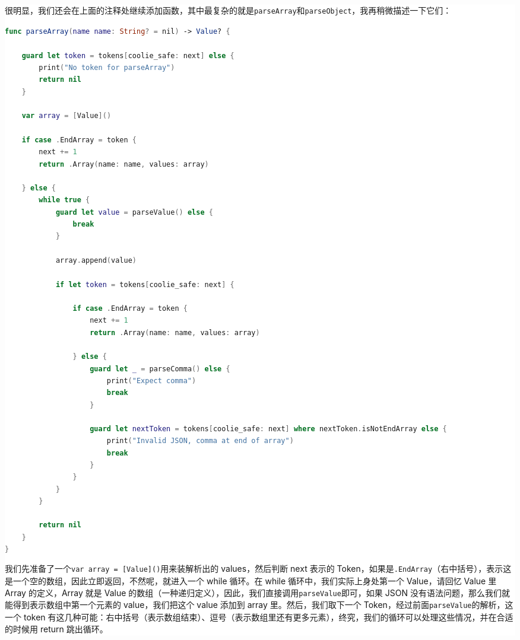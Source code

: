 很明显，我们还会在上面的注释处继续添加函数，其中最复杂的就是`parseArray`和`parseObject`，我再稍微描述一下它们：

``` swift
func parseArray(name name: String? = nil) -> Value? {

    guard let token = tokens[coolie_safe: next] else {
        print("No token for parseArray")
        return nil
    }

    var array = [Value]()

    if case .EndArray = token {
        next += 1
        return .Array(name: name, values: array)

    } else {
        while true {
            guard let value = parseValue() else {
                break
            }

            array.append(value)

            if let token = tokens[coolie_safe: next] {

                if case .EndArray = token {
                    next += 1
                    return .Array(name: name, values: array)

                } else {
                    guard let _ = parseComma() else {
                        print("Expect comma")
                        break
                    }

                    guard let nextToken = tokens[coolie_safe: next] where nextToken.isNotEndArray else {
                        print("Invalid JSON, comma at end of array")
                        break
                    }
                }
            }
        }

        return nil
    }
}
```

我们先准备了一个`var array = [Value]()`用来装解析出的 values，然后判断 next 表示的 Token，如果是`.EndArray`（右中括号），表示这是一个空的数组，因此立即返回，不然呢，就进入一个 while 循环。在 while 循环中，我们实际上身处第一个 Value，请回忆 Value 里 Array 的定义，Array 就是 Value 的数组（一种递归定义），因此，我们直接调用`parseValue`即可，如果 JSON 没有语法问题，那么我们就能得到表示数组中第一个元素的 value，我们把这个 value 添加到 array 里。然后，我们取下一个 Token，经过前面`parseValue`的解析，这一个 token 有这几种可能：右中括号（表示数组结束）、逗号（表示数组里还有更多元素），终究，我们的循环可以处理这些情况，并在合适的时候用 return 跳出循环。
